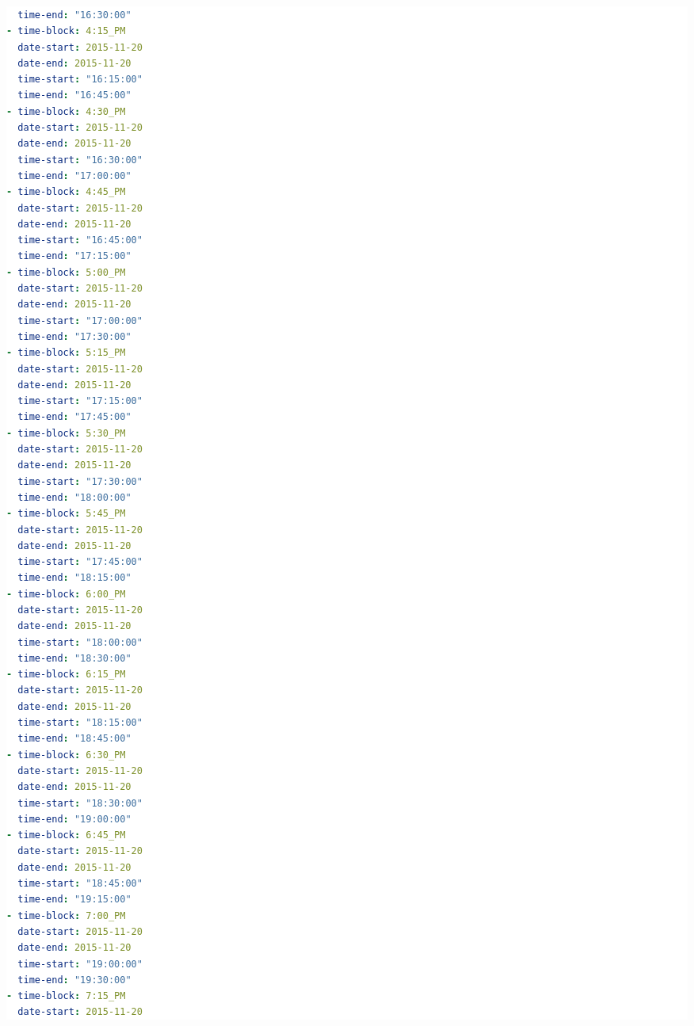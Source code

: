 ```yaml
  time-end: "16:30:00"
- time-block: 4:15_PM
  date-start: 2015-11-20
  date-end: 2015-11-20
  time-start: "16:15:00"
  time-end: "16:45:00"
- time-block: 4:30_PM
  date-start: 2015-11-20
  date-end: 2015-11-20
  time-start: "16:30:00"
  time-end: "17:00:00"
- time-block: 4:45_PM
  date-start: 2015-11-20
  date-end: 2015-11-20
  time-start: "16:45:00"
  time-end: "17:15:00"
- time-block: 5:00_PM
  date-start: 2015-11-20
  date-end: 2015-11-20
  time-start: "17:00:00"
  time-end: "17:30:00"
- time-block: 5:15_PM
  date-start: 2015-11-20
  date-end: 2015-11-20
  time-start: "17:15:00"
  time-end: "17:45:00"
- time-block: 5:30_PM
  date-start: 2015-11-20
  date-end: 2015-11-20
  time-start: "17:30:00"
  time-end: "18:00:00"
- time-block: 5:45_PM
  date-start: 2015-11-20
  date-end: 2015-11-20
  time-start: "17:45:00"
  time-end: "18:15:00"
- time-block: 6:00_PM
  date-start: 2015-11-20
  date-end: 2015-11-20
  time-start: "18:00:00"
  time-end: "18:30:00"
- time-block: 6:15_PM
  date-start: 2015-11-20
  date-end: 2015-11-20
  time-start: "18:15:00"
  time-end: "18:45:00"
- time-block: 6:30_PM
  date-start: 2015-11-20
  date-end: 2015-11-20
  time-start: "18:30:00"
  time-end: "19:00:00"
- time-block: 6:45_PM
  date-start: 2015-11-20
  date-end: 2015-11-20
  time-start: "18:45:00"
  time-end: "19:15:00"
- time-block: 7:00_PM
  date-start: 2015-11-20
  date-end: 2015-11-20
  time-start: "19:00:00"
  time-end: "19:30:00"
- time-block: 7:15_PM
  date-start: 2015-11-20
```
